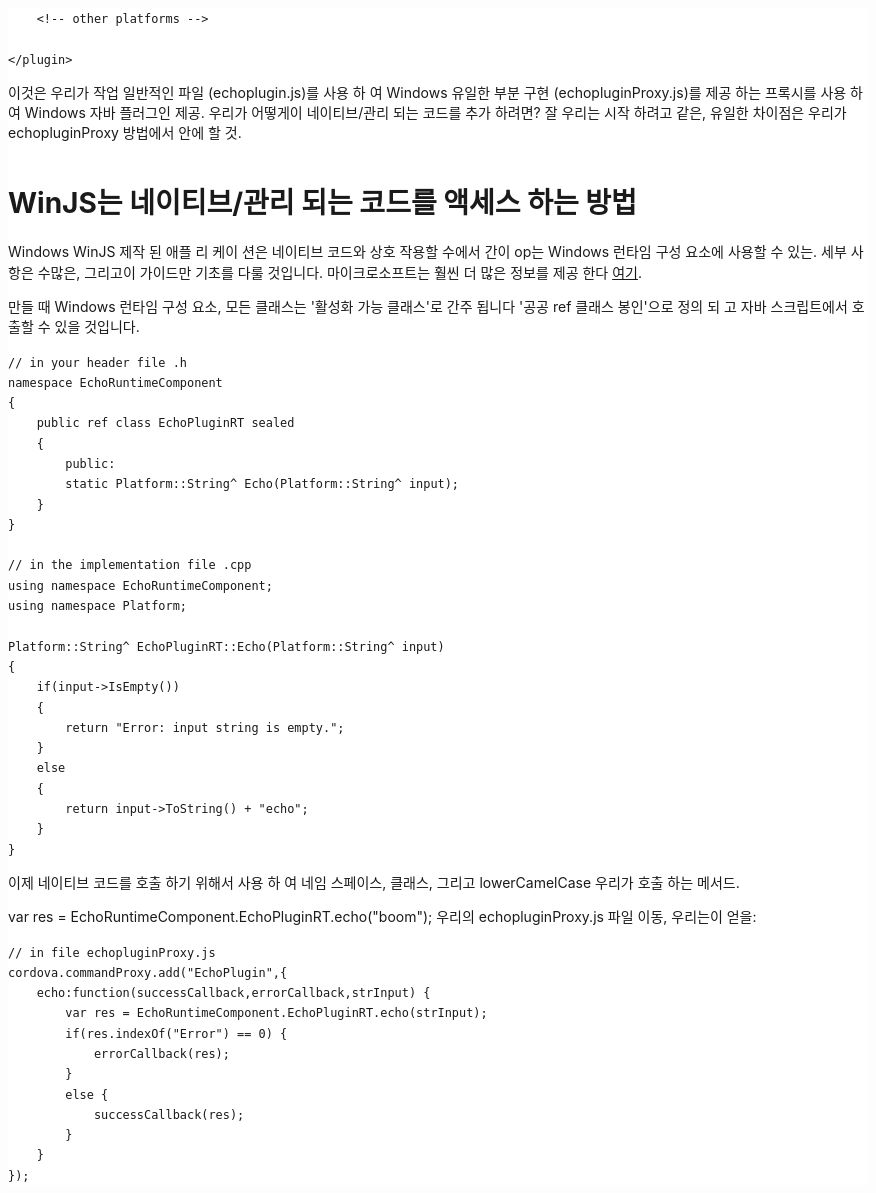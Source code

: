         <!-- other platforms -->
    
    </plugin>
    

이것은 우리가 작업 일반적인 파일 (echoplugin.js)를 사용 하 여 Windows 유일한 부분 구현 (echopluginProxy.js)를 제공 하는 프록시를 사용 하 여 Windows 자바 플러그인 제공. 우리가 어떻게이 네이티브/관리 되는 코드를 추가 하려면? 잘 우리는 시작 하려고 같은, 유일한 차이점은 우리가 echopluginProxy 방법에서 안에 할 것.

# WinJS는 네이티브/관리 되는 코드를 액세스 하는 방법

Windows WinJS 제작 된 애플 리 케이 션은 네이티브 코드와 상호 작용할 수에서 간이 op는 Windows 런타임 구성 요소에 사용할 수 있는. 세부 사항은 수많은, 그리고이 가이드만 기초를 다룰 것입니다. 마이크로소프트는 훨씬 더 많은 정보를 제공 한다 [여기][2].

 [2]: http://msdn.microsoft.com/en-us/library/windows/apps/hh441569.aspx

만들 때 Windows 런타임 구성 요소, 모든 클래스는 '활성화 가능 클래스'로 간주 됩니다 '공공 ref 클래스 봉인'으로 정의 되 고 자바 스크립트에서 호출할 수 있을 것입니다.

    // in your header file .h
    namespace EchoRuntimeComponent
    {
        public ref class EchoPluginRT sealed 
        {
            public:
            static Platform::String^ Echo(Platform::String^ input);
        }
    }
    
    // in the implementation file .cpp
    using namespace EchoRuntimeComponent;
    using namespace Platform;
    
    Platform::String^ EchoPluginRT::Echo(Platform::String^ input)
    {
        if(input->IsEmpty()) 
        {
            return "Error: input string is empty.";
        }
        else
        {
            return input->ToString() + "echo";
        }
    }
    

이제 네이티브 코드를 호출 하기 위해서 사용 하 여 네임 스페이스, 클래스, 그리고 lowerCamelCase 우리가 호출 하는 메서드.

var res = EchoRuntimeComponent.EchoPluginRT.echo("boom"); 우리의 echopluginProxy.js 파일 이동, 우리는이 얻을:

    // in file echopluginProxy.js
    cordova.commandProxy.add("EchoPlugin",{
        echo:function(successCallback,errorCallback,strInput) {
            var res = EchoRuntimeComponent.EchoPluginRT.echo(strInput);
            if(res.indexOf("Error") == 0) {
                errorCallback(res);
            }
            else {
                successCallback(res);
            }
        }
    });
    

 [1]: plugin_ref_spec.md.html#Plugin%20Specification